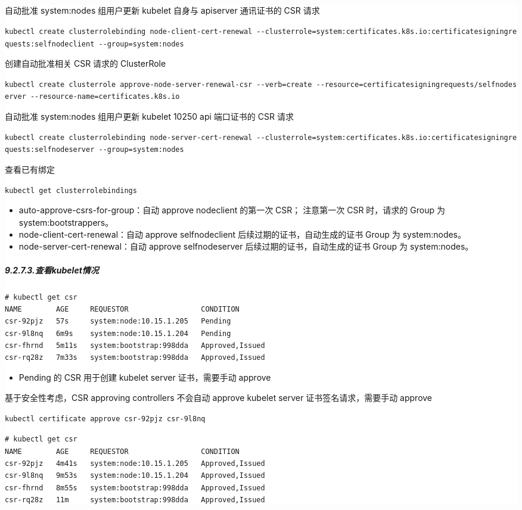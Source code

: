 自动批准 system:nodes 组用户更新 kubelet 自身与 apiserver 通讯证书的 CSR 请求

```
kubectl create clusterrolebinding node-client-cert-renewal --clusterrole=system:certificates.k8s.io:certificatesigningrequests:selfnodeclient --group=system:nodes
```

创建自动批准相关 CSR 请求的 ClusterRole

```
kubectl create clusterrole approve-node-server-renewal-csr --verb=create --resource=certificatesigningrequests/selfnodeserver --resource-name=certificates.k8s.io
```

自动批准 system:nodes 组用户更新 kubelet 10250 api 端口证书的 CSR 请求

```
kubectl create clusterrolebinding node-server-cert-renewal --clusterrole=system:certificates.k8s.io:certificatesigningrequests:selfnodeserver --group=system:nodes
```

查看已有绑定

```
kubectl get clusterrolebindings
```

- auto-approve-csrs-for-group：自动 approve  nodeclient 的第一次 CSR； 注意第一次 CSR 时，请求的 Group 为 system:bootstrappers。
- node-client-cert-renewal：自动 approve selfnodeclient  后续过期的证书，自动生成的证书 Group 为 system:nodes。
- node-server-cert-renewal：自动 approve selfnodeserver 后续过期的证书，自动生成的证书 Group 为 system:nodes。

##### 9.2.7.3.查看kubelet情况

```
# kubectl get csr
NAME        AGE     REQUESTOR                 CONDITION
csr-92pjz   57s     system:node:10.15.1.205   Pending
csr-9l8nq   6m9s    system:node:10.15.1.204   Pending
csr-fhrnd   5m11s   system:bootstrap:998dda   Approved,Issued
csr-rq28z   7m33s   system:bootstrap:998dda   Approved,Issued
```

- Pending 的 CSR 用于创建 kubelet server 证书，需要手动 approve

基于安全性考虑，CSR approving controllers 不会自动 approve kubelet server 证书签名请求，需要手动 approve

```
kubectl certificate approve csr-92pjz csr-9l8nq
```

```
# kubectl get csr
NAME        AGE     REQUESTOR                 CONDITION
csr-92pjz   4m41s   system:node:10.15.1.205   Approved,Issued
csr-9l8nq   9m53s   system:node:10.15.1.204   Approved,Issued
csr-fhrnd   8m55s   system:bootstrap:998dda   Approved,Issued
csr-rq28z   11m     system:bootstrap:998dda   Approved,Issued
```
